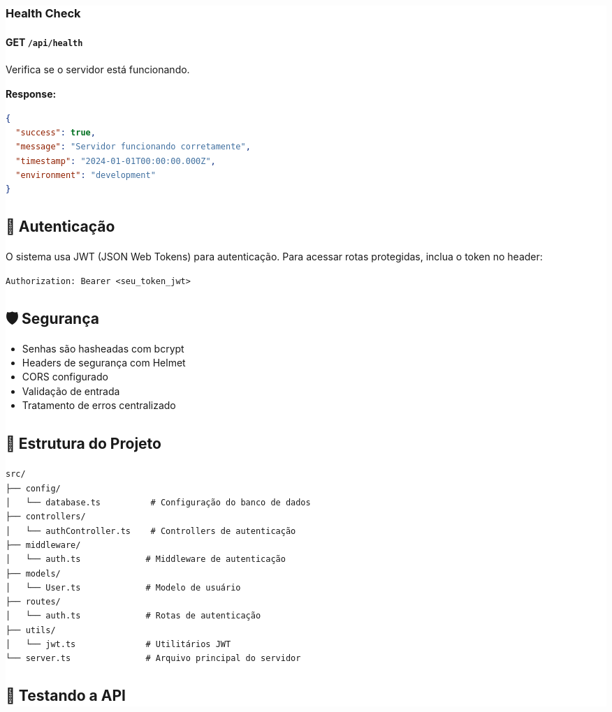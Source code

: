 ### Health Check

#### GET `/api/health`
Verifica se o servidor está funcionando.

**Response:**
```json
{
  "success": true,
  "message": "Servidor funcionando corretamente",
  "timestamp": "2024-01-01T00:00:00.000Z",
  "environment": "development"
}
```

## 🔐 Autenticação

O sistema usa JWT (JSON Web Tokens) para autenticação. Para acessar rotas protegidas, inclua o token no header:

```
Authorization: Bearer <seu_token_jwt>
```

## 🛡️ Segurança

- Senhas são hasheadas com bcrypt
- Headers de segurança com Helmet
- CORS configurado
- Validação de entrada
- Tratamento de erros centralizado

## 📁 Estrutura do Projeto

```
src/
├── config/
│   └── database.ts          # Configuração do banco de dados
├── controllers/
│   └── authController.ts    # Controllers de autenticação
├── middleware/
│   └── auth.ts             # Middleware de autenticação
├── models/
│   └── User.ts             # Modelo de usuário
├── routes/
│   └── auth.ts             # Rotas de autenticação
├── utils/
│   └── jwt.ts              # Utilitários JWT
└── server.ts               # Arquivo principal do servidor
```

## 🧪 Testando a API
